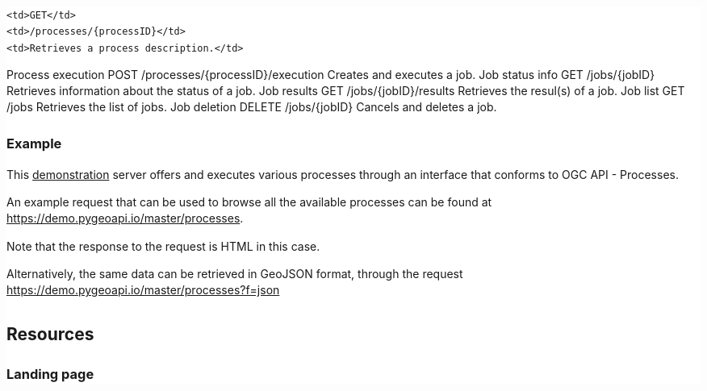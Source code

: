     <td>GET</td>
    <td>/processes/{processID}</td>
    <td>Retrieves a process description.</td>
  </tr>
  <tr>
    <td>Process execution</td>
    <td>POST</td>
    <td>/processes/{processID}/execution</td>
    <td>Creates and executes a job.</td>
  </tr>
  <tr>
    <td>Job status info</td>
    <td>GET</td>
    <td>/jobs/{jobID}</td>
    <td>Retrieves information about the status of a job.</td>
  </tr>
    <td>Job results</td>
    <td>GET</td>
    <td>/jobs/{jobID}/results</td>
    <td>Retrieves the resul(s) of a job.</td>
  </tr>
  <tr>
    <td>Job list</td>
    <td>GET</td>
    <td>/jobs</td>
    <td>Retrieves the list of jobs.</td>
  </tr>
  <tr>
    <td>Job deletion</td>
    <td>DELETE</td>
    <td>/jobs/{jobID} </td>
    <td>Cancels and deletes a job.</td>
  </tr>
</table>

### Example

This [demonstration](https://demo.pygeoapi.io/master) server offers and executes various processes through an interface that conforms to OGC API - Processes.

An example request that can be used to browse all the available processes can be found at <https://demo.pygeoapi.io/master/processes>.

Note that the response to the request is HTML in this case.

Alternatively, the same data can be retrieved in GeoJSON format, through the request https://demo.pygeoapi.io/master/processes?f=json

## Resources

### Landing page
